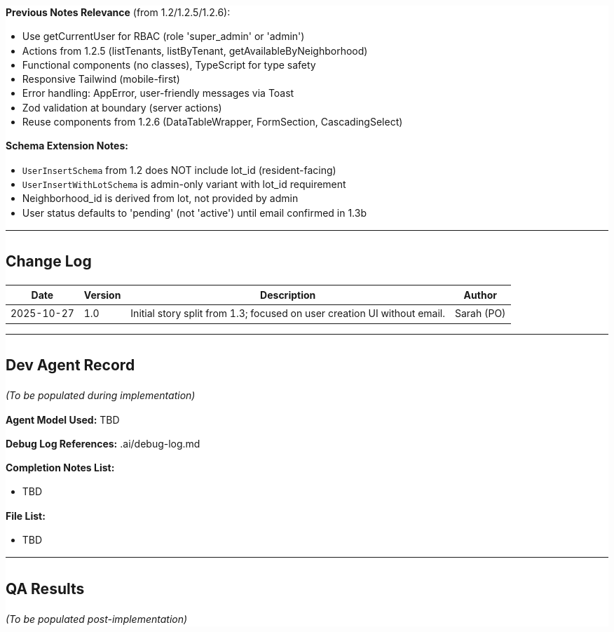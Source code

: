 **Previous Notes Relevance** (from 1.2/1.2.5/1.2.6):
- Use getCurrentUser for RBAC (role 'super_admin' or 'admin')
- Actions from 1.2.5 (listTenants, listByTenant, getAvailableByNeighborhood)
- Functional components (no classes), TypeScript for type safety
- Responsive Tailwind (mobile-first)
- Error handling: AppError, user-friendly messages via Toast
- Zod validation at boundary (server actions)
- Reuse components from 1.2.6 (DataTableWrapper, FormSection, CascadingSelect)

**Schema Extension Notes:**
- `UserInsertSchema` from 1.2 does NOT include lot_id (resident-facing)
- `UserInsertWithLotSchema` is admin-only variant with lot_id requirement
- Neighborhood_id is derived from lot, not provided by admin
- User status defaults to 'pending' (not 'active') until email confirmed in 1.3b

---

## Change Log

| Date       | Version | Description                          | Author    |
|------------|---------|--------------------------------------|-----------|
| 2025-10-27 | 1.0     | Initial story split from 1.3; focused on user creation UI without email. | Sarah (PO)|

---

## Dev Agent Record

*(To be populated during implementation)*

**Agent Model Used:** TBD

**Debug Log References:** .ai/debug-log.md

**Completion Notes List:** 
- TBD

**File List:** 
- TBD

---

## QA Results

*(To be populated post-implementation)*
